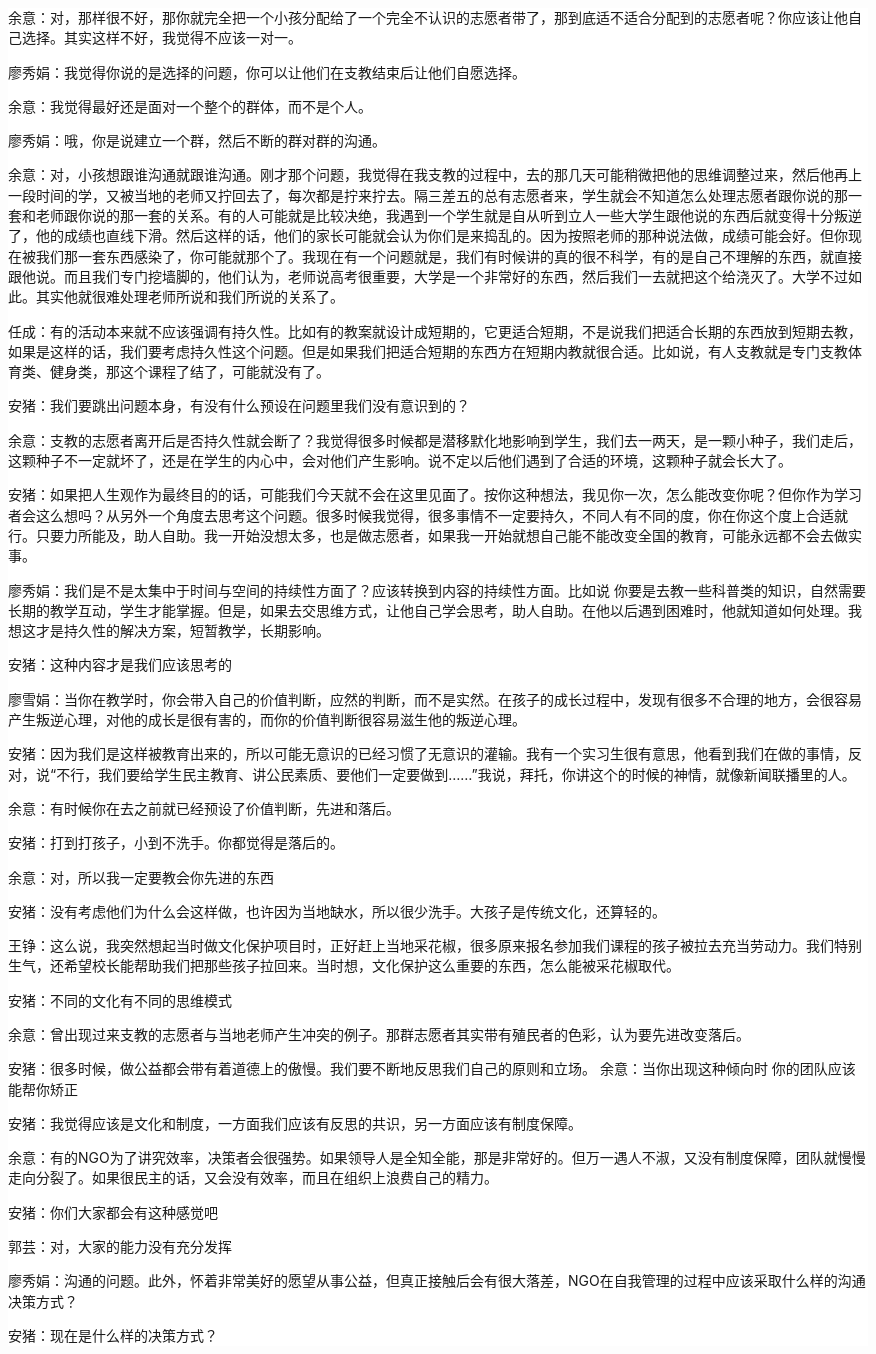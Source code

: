 余意：对，那样很不好，那你就完全把一个小孩分配给了一个完全不认识的志愿者带了，那到底适不适合分配到的志愿者呢？你应该让他自己选择。其实这样不好，我觉得不应该一对一。

廖秀娟：我觉得你说的是选择的问题，你可以让他们在支教结束后让他们自愿选择。

余意：我觉得最好还是面对一个整个的群体，而不是个人。

廖秀娟：哦，你是说建立一个群，然后不断的群对群的沟通。

余意：对，小孩想跟谁沟通就跟谁沟通。刚才那个问题，我觉得在我支教的过程中，去的那几天可能稍微把他的思维调整过来，然后他再上一段时间的学，又被当地的老师又拧回去了，每次都是拧来拧去。隔三差五的总有志愿者来，学生就会不知道怎么处理志愿者跟你说的那一套和老师跟你说的那一套的关系。有的人可能就是比较决绝，我遇到一个学生就是自从听到立人一些大学生跟他说的东西后就变得十分叛逆了，他的成绩也直线下滑。然后这样的话，他们的家长可能就会认为你们是来捣乱的。因为按照老师的那种说法做，成绩可能会好。但你现在被我们那一套东西感染了，你可能就那个了。我现在有一个问题就是，我们有时候讲的真的很不科学，有的是自己不理解的东西，就直接跟他说。而且我们专门挖墙脚的，他们认为，老师说高考很重要，大学是一个非常好的东西，然后我们一去就把这个给浇灭了。大学不过如此。其实他就很难处理老师所说和我们所说的关系了。

任成：有的活动本来就不应该强调有持久性。比如有的教案就设计成短期的，它更适合短期，不是说我们把适合长期的东西放到短期去教，如果是这样的话，我们要考虑持久性这个问题。但是如果我们把适合短期的东西方在短期内教就很合适。比如说，有人支教就是专门支教体育类、健身类，那这个课程了结了，可能就没有了。

安猪：我们要跳出问题本身，有没有什么预设在问题里我们没有意识到的？

余意：支教的志愿者离开后是否持久性就会断了？我觉得很多时候都是潜移默化地影响到学生，我们去一两天，是一颗小种子，我们走后，这颗种子不一定就坏了，还是在学生的内心中，会对他们产生影响。说不定以后他们遇到了合适的环境，这颗种子就会长大了。

安猪：如果把人生观作为最终目的的话，可能我们今天就不会在这里见面了。按你这种想法，我见你一次，怎么能改变你呢？但你作为学习者会这么想吗？从另外一个角度去思考这个问题。很多时候我觉得，很多事情不一定要持久，不同人有不同的度，你在你这个度上合适就行。只要力所能及，助人自助。我一开始没想太多，也是做志愿者，如果我一开始就想自己能不能改变全国的教育，可能永远都不会去做实事。

廖秀娟：我们是不是太集中于时间与空间的持续性方面了？应该转换到内容的持续性方面。比如说 你要是去教一些科普类的知识，自然需要长期的教学互动，学生才能掌握。但是，如果去交思维方式，让他自己学会思考，助人自助。在他以后遇到困难时，他就知道如何处理。我想这才是持久性的解决方案，短暂教学，长期影响。

安猪：这种内容才是我们应该思考的

廖雪娟：当你在教学时，你会带入自己的价值判断，应然的判断，而不是实然。在孩子的成长过程中，发现有很多不合理的地方，会很容易产生叛逆心理，对他的成长是很有害的，而你的价值判断很容易滋生他的叛逆心理。

安猪：因为我们是这样被教育出来的，所以可能无意识的已经习惯了无意识的灌输。我有一个实习生很有意思，他看到我们在做的事情，反对，说“不行，我们要给学生民主教育、讲公民素质、要他们一定要做到……”我说，拜托，你讲这个的时候的神情，就像新闻联播里的人。

余意：有时候你在去之前就已经预设了价值判断，先进和落后。

安猪：打到打孩子，小到不洗手。你都觉得是落后的。

余意：对，所以我一定要教会你先进的东西

安猪：没有考虑他们为什么会这样做，也许因为当地缺水，所以很少洗手。大孩子是传统文化，还算轻的。

王铮：这么说，我突然想起当时做文化保护项目时，正好赶上当地采花椒，很多原来报名参加我们课程的孩子被拉去充当劳动力。我们特别生气，还希望校长能帮助我们把那些孩子拉回来。当时想，文化保护这么重要的东西，怎么能被采花椒取代。

安猪：不同的文化有不同的思维模式

余意：曾出现过来支教的志愿者与当地老师产生冲突的例子。那群志愿者其实带有殖民者的色彩，认为要先进改变落后。

安猪：很多时候，做公益都会带有着道德上的傲慢。我们要不断地反思我们自己的原则和立场。
余意：当你出现这种倾向时 你的团队应该能帮你矫正

安猪：我觉得应该是文化和制度，一方面我们应该有反思的共识，另一方面应该有制度保障。

余意：有的NGO为了讲究效率，决策者会很强势。如果领导人是全知全能，那是非常好的。但万一遇人不淑，又没有制度保障，团队就慢慢走向分裂了。如果很民主的话，又会没有效率，而且在组织上浪费自己的精力。

安猪：你们大家都会有这种感觉吧

郭芸：对，大家的能力没有充分发挥

廖秀娟：沟通的问题。此外，怀着非常美好的愿望从事公益，但真正接触后会有很大落差，NGO在自我管理的过程中应该采取什么样的沟通决策方式？

安猪：现在是什么样的决策方式？
